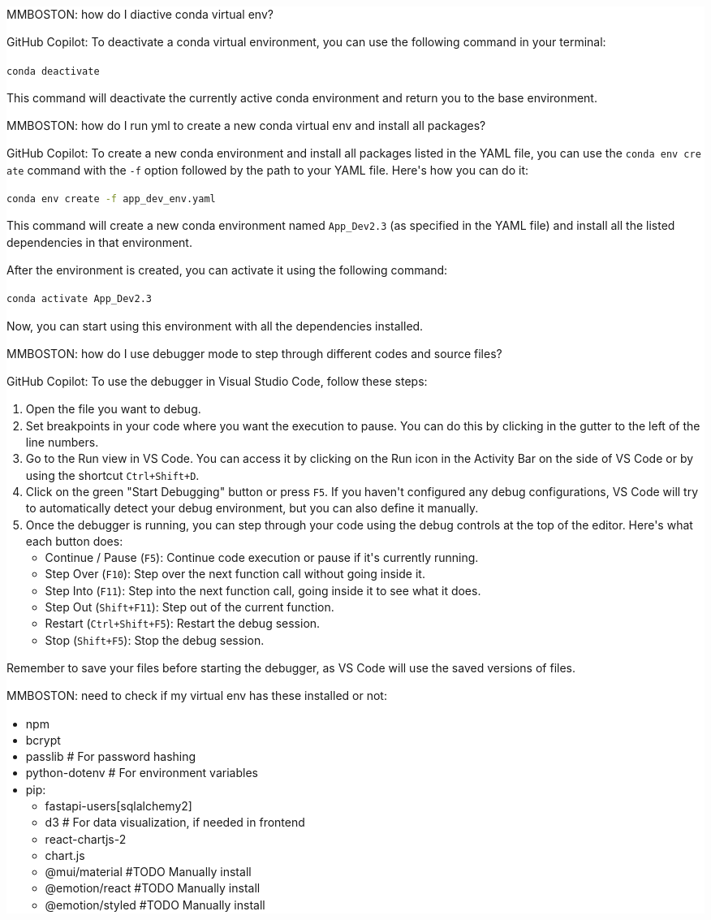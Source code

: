 MMBOSTON: how do I diactive conda virtual env?

GitHub Copilot: To deactivate a conda virtual environment, you can use the following command in your terminal:

```bash
conda deactivate
```

This command will deactivate the currently active conda environment and return you to the base environment.

MMBOSTON: how do I run yml to create a new conda virtual env and install all packages?

GitHub Copilot: To create a new conda environment and install all packages listed in the YAML file, you can use the `conda env create` command with the `-f` option followed by the path to your YAML file. Here's how you can do it:

```bash
conda env create -f app_dev_env.yaml
```

This command will create a new conda environment named `App_Dev2.3` (as specified in the YAML file) and install all the listed dependencies in that environment. 

After the environment is created, you can activate it using the following command:

```bash
conda activate App_Dev2.3
```

Now, you can start using this environment with all the dependencies installed.

MMBOSTON: how do I use debugger mode to step through different codes and source files?

GitHub Copilot: To use the debugger in Visual Studio Code, follow these steps:

1. Open the file you want to debug.
2. Set breakpoints in your code where you want the execution to pause. You can do this by clicking in the gutter to the left of the line numbers.
3. Go to the Run view in VS Code. You can access it by clicking on the Run icon in the Activity Bar on the side of VS Code or by using the shortcut `Ctrl+Shift+D`.
4. Click on the green "Start Debugging" button or press `F5`. If you haven't configured any debug configurations, VS Code will try to automatically detect your debug environment, but you can also define it manually.
5. Once the debugger is running, you can step through your code using the debug controls at the top of the editor. Here's what each button does:
   - Continue / Pause (`F5`): Continue code execution or pause if it's currently running.
   - Step Over (`F10`): Step over the next function call without going inside it.
   - Step Into (`F11`): Step into the next function call, going inside it to see what it does.
   - Step Out (`Shift+F11`): Step out of the current function.
   - Restart (`Ctrl+Shift+F5`): Restart the debug session.
   - Stop (`Shift+F5`): Stop the debug session.

Remember to save your files before starting the debugger, as VS Code will use the saved versions of files.

MMBOSTON: need to check if my virtual env has these installed or not:
  - npm
  - bcrypt
  - passlib  # For password hashing
  - python-dotenv  # For environment variables
  - pip:
      - fastapi-users[sqlalchemy2]
      - d3  # For data visualization, if needed in frontend
      - react-chartjs-2
      - chart.js
      - @mui/material #TODO Manually install
      - @emotion/react #TODO Manually install
      - @emotion/styled #TODO Manually install
